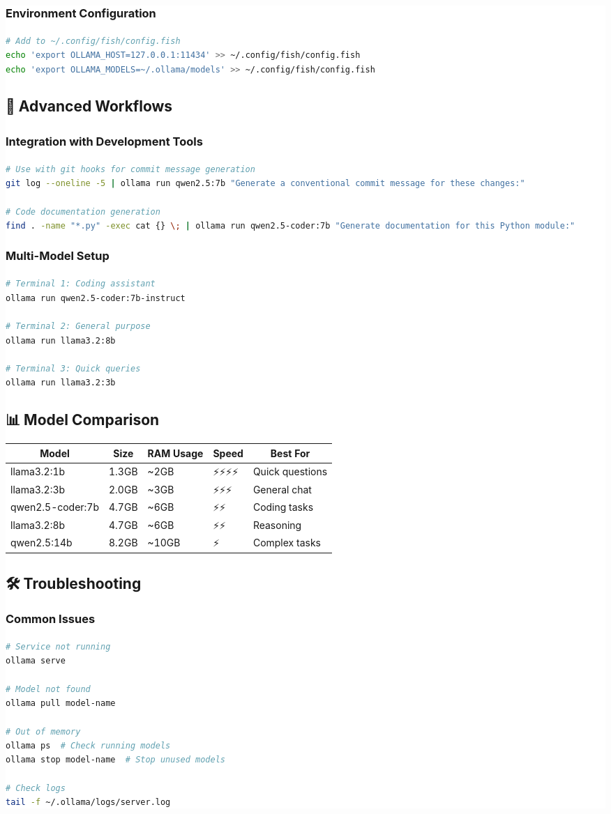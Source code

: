 ### **Environment Configuration**
```bash
# Add to ~/.config/fish/config.fish
echo 'export OLLAMA_HOST=127.0.0.1:11434' >> ~/.config/fish/config.fish
echo 'export OLLAMA_MODELS=~/.ollama/models' >> ~/.config/fish/config.fish
```

## 🚀 **Advanced Workflows**

### **Integration with Development Tools**
```bash
# Use with git hooks for commit message generation
git log --oneline -5 | ollama run qwen2.5:7b "Generate a conventional commit message for these changes:"

# Code documentation generation
find . -name "*.py" -exec cat {} \; | ollama run qwen2.5-coder:7b "Generate documentation for this Python module:"
```

### **Multi-Model Setup**
```bash
# Terminal 1: Coding assistant
ollama run qwen2.5-coder:7b-instruct

# Terminal 2: General purpose
ollama run llama3.2:8b

# Terminal 3: Quick queries
ollama run llama3.2:3b
```

## 📊 **Model Comparison**

| Model | Size | RAM Usage | Speed | Best For |
|-------|------|-----------|-------|----------|
| llama3.2:1b | 1.3GB | ~2GB | ⚡⚡⚡⚡ | Quick questions |
| llama3.2:3b | 2.0GB | ~3GB | ⚡⚡⚡ | General chat |
| qwen2.5-coder:7b | 4.7GB | ~6GB | ⚡⚡ | Coding tasks |
| llama3.2:8b | 4.7GB | ~6GB | ⚡⚡ | Reasoning |
| qwen2.5:14b | 8.2GB | ~10GB | ⚡ | Complex tasks |

## 🛠 **Troubleshooting**

### **Common Issues**
```bash
# Service not running
ollama serve

# Model not found
ollama pull model-name

# Out of memory
ollama ps  # Check running models
ollama stop model-name  # Stop unused models

# Check logs
tail -f ~/.ollama/logs/server.log
```